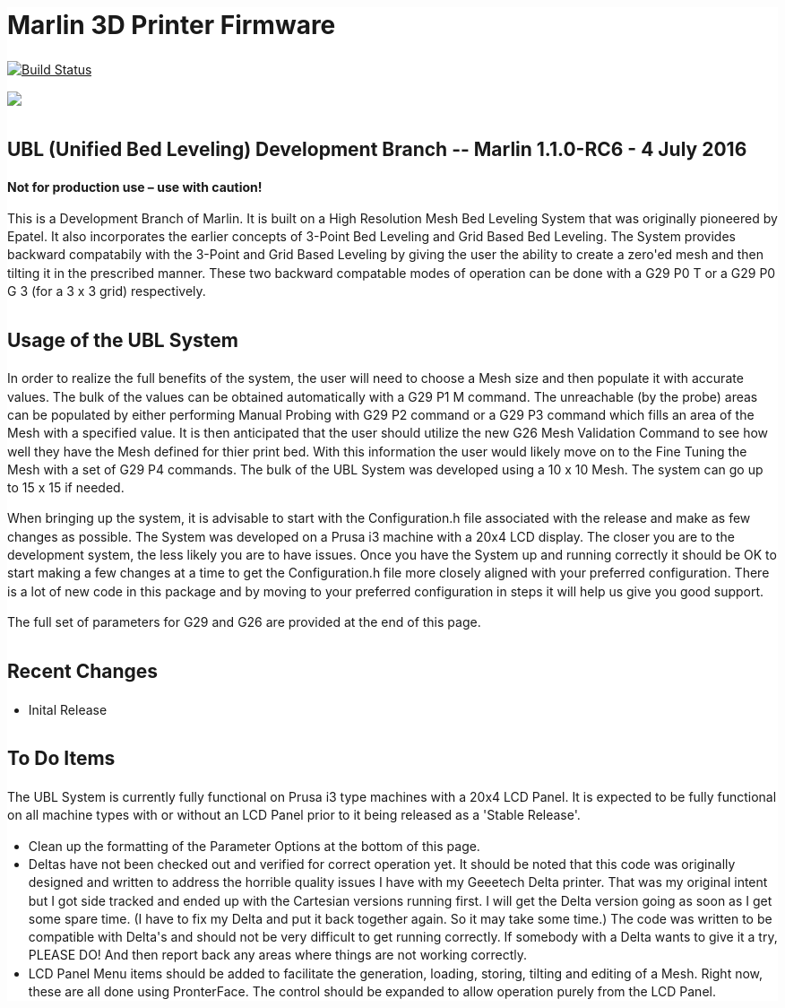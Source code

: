 # Marlin 3D Printer Firmware

[![Build Status](https://travis-ci.org/MarlinFirmware/Marlin.svg?branch=devel-ubl)](https://travis-ci.org/MarlinFirmware/Marlin)

<img align="top" width=175 src="buildroot/share/pixmaps/logo/marlin-250.png" />

## UBL (Unified Bed Leveling) Development Branch -- Marlin 1.1.0-RC6 - 4 July 2016

__Not for production use – use with caution!__

This is a Development Branch of Marlin.   It is built on a High Resolution Mesh Bed Leveling System that was originally pioneered by Epatel.   It also incorporates the earlier concepts of 3-Point Bed Leveling and Grid Based Bed Leveling.   The System provides backward compatabily with the 3-Point and Grid Based Leveling by giving the user the ability to create a zero'ed mesh and then tilting it in the prescribed manner.   These two backward compatable modes of operation can be done with a G29 P0 T  or a G29 P0 G 3    (for a 3 x 3 grid) respectively.

## Usage of the UBL System

In order to realize the full benefits of the system, the user will need to choose a Mesh size and then populate it with accurate values.   The bulk of the values can be obtained automatically with a G29 P1 M command.   The unreachable (by the probe) areas can be populated by either performing Manual Probing with G29 P2 command or a G29 P3 command which fills an area of the Mesh with a specified value.   It is then anticipated that the user should utilize the new G26 Mesh Validation Command to see how well they have the Mesh defined for thier print bed.   With this information the user would likely move on to the Fine Tuning the Mesh with a set of G29 P4 commands.   The bulk of the UBL System was developed using a 10 x 10 Mesh.   The system can go up to 15 x 15 if needed.  

When bringing up the system, it is advisable to start with the Configuration.h file associated with the release and make as few  changes as possible.   The System was developed on a Prusa i3 machine with a 20x4 LCD display.  The closer you are to the development system, the less likely you are to have issues.   Once you have the System up and running correctly it should be OK to start making a few changes at a time to get the Configuration.h file more closely aligned with your preferred configuration.   There is a lot of new code in this package and by moving to your preferred configuration in steps it will help us give you good support.  

The full set of parameters for G29 and G26 are provided at the end of this page.

## Recent Changes
- Inital Release

## To Do Items
The UBL System is currently fully functional on Prusa i3 type machines with a 20x4 LCD Panel.   It is expected to be fully functional on all machine types with or without an LCD Panel prior to it being released as a 'Stable Release'.    

- Clean up the formatting of the Parameter Options at the bottom of this page.
- Deltas have not been checked out and verified for correct operation yet.   It should be noted that this code was originally designed and written to address the horrible quality issues I have with my Geeetech Delta printer.   That was my original intent but I got side tracked and ended up with the Cartesian versions running first.    I will get the Delta version going as soon as I get some spare time.  (I have to fix my Delta and put it back together again.  So it may take some time.)   The code was written to be compatible with Delta's and should not be very difficult to get running correctly.   If somebody with a Delta wants to give it a try, PLEASE DO!  And then report back any areas where things are not working correctly.
- LCD Panel Menu items should be added to facilitate the generation, loading, storing, tilting and editing of a Mesh.   Right now, these are all done using PronterFace.  The control should be expanded to allow operation purely from the LCD Panel.